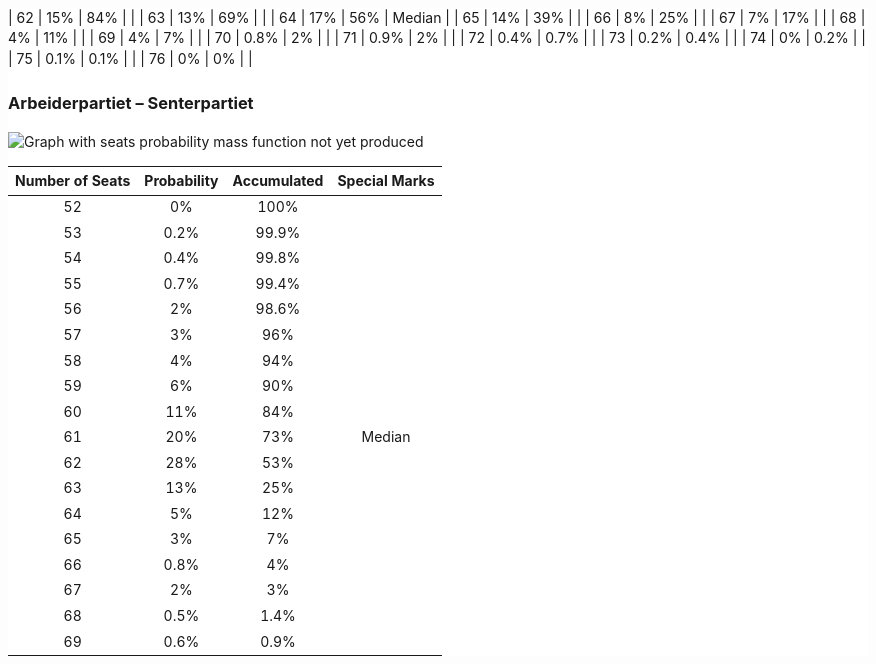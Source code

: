 | 62 | 15% | 84% |  |
| 63 | 13% | 69% |  |
| 64 | 17% | 56% | Median |
| 65 | 14% | 39% |  |
| 66 | 8% | 25% |  |
| 67 | 7% | 17% |  |
| 68 | 4% | 11% |  |
| 69 | 4% | 7% |  |
| 70 | 0.8% | 2% |  |
| 71 | 0.9% | 2% |  |
| 72 | 0.4% | 0.7% |  |
| 73 | 0.2% | 0.4% |  |
| 74 | 0% | 0.2% |  |
| 75 | 0.1% | 0.1% |  |
| 76 | 0% | 0% |  |

### Arbeiderpartiet – Senterpartiet

![Graph with seats probability mass function not yet produced](2022-04-27-Ipsos-coalitions-seats-pmf-ap–sp.png "Seats Probability Mass Function")

| Number of Seats | Probability | Accumulated | Special Marks |
|:---------------:|:-----------:|:-----------:|:-------------:|
| 52 | 0% | 100% |  |
| 53 | 0.2% | 99.9% |  |
| 54 | 0.4% | 99.8% |  |
| 55 | 0.7% | 99.4% |  |
| 56 | 2% | 98.6% |  |
| 57 | 3% | 96% |  |
| 58 | 4% | 94% |  |
| 59 | 6% | 90% |  |
| 60 | 11% | 84% |  |
| 61 | 20% | 73% | Median |
| 62 | 28% | 53% |  |
| 63 | 13% | 25% |  |
| 64 | 5% | 12% |  |
| 65 | 3% | 7% |  |
| 66 | 0.8% | 4% |  |
| 67 | 2% | 3% |  |
| 68 | 0.5% | 1.4% |  |
| 69 | 0.6% | 0.9% |  |